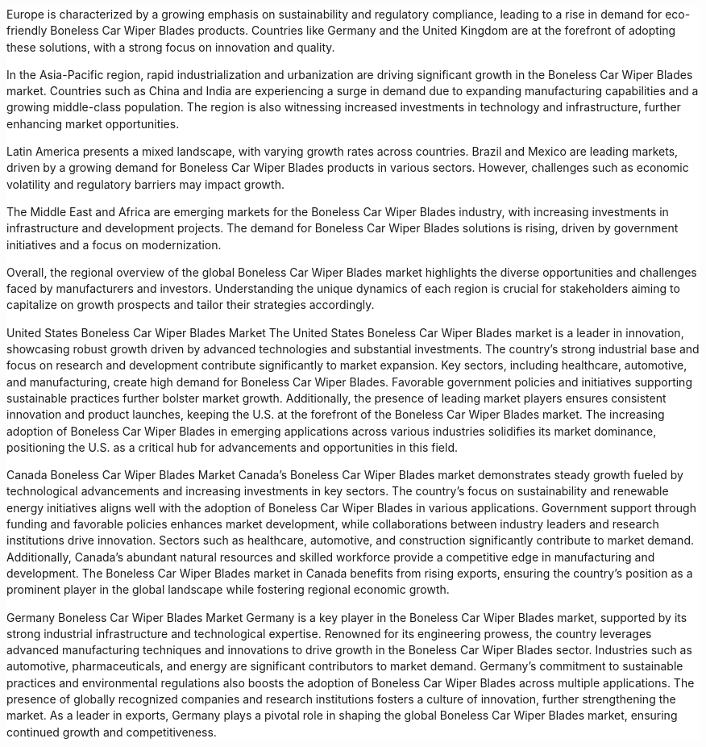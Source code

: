 Europe is characterized by a growing emphasis on sustainability and regulatory compliance, leading to a rise in demand for eco-friendly Boneless Car Wiper Blades products. Countries like Germany and the United Kingdom are at the forefront of adopting these solutions, with a strong focus on innovation and quality.

In the Asia-Pacific region, rapid industrialization and urbanization are driving significant growth in the Boneless Car Wiper Blades market. Countries such as China and India are experiencing a surge in demand due to expanding manufacturing capabilities and a growing middle-class population. The region is also witnessing increased investments in technology and infrastructure, further enhancing market opportunities.

Latin America presents a mixed landscape, with varying growth rates across countries. Brazil and Mexico are leading markets, driven by a growing demand for Boneless Car Wiper Blades products in various sectors. However, challenges such as economic volatility and regulatory barriers may impact growth.

The Middle East and Africa are emerging markets for the Boneless Car Wiper Blades industry, with increasing investments in infrastructure and development projects. The demand for Boneless Car Wiper Blades solutions is rising, driven by government initiatives and a focus on modernization.

Overall, the regional overview of the global Boneless Car Wiper Blades market highlights the diverse opportunities and challenges faced by manufacturers and investors. Understanding the unique dynamics of each region is crucial for stakeholders aiming to capitalize on growth prospects and tailor their strategies accordingly.

United States Boneless Car Wiper Blades Market
The United States Boneless Car Wiper Blades market is a leader in innovation, showcasing robust growth driven by advanced technologies and substantial investments. The country’s strong industrial base and focus on research and development contribute significantly to market expansion. Key sectors, including healthcare, automotive, and manufacturing, create high demand for Boneless Car Wiper Blades. Favorable government policies and initiatives supporting sustainable practices further bolster market growth. Additionally, the presence of leading market players ensures consistent innovation and product launches, keeping the U.S. at the forefront of the Boneless Car Wiper Blades market. The increasing adoption of Boneless Car Wiper Blades in emerging applications across various industries solidifies its market dominance, positioning the U.S. as a critical hub for advancements and opportunities in this field.

Canada Boneless Car Wiper Blades Market
Canada’s Boneless Car Wiper Blades market demonstrates steady growth fueled by technological advancements and increasing investments in key sectors. The country’s focus on sustainability and renewable energy initiatives aligns well with the adoption of Boneless Car Wiper Blades in various applications. Government support through funding and favorable policies enhances market development, while collaborations between industry leaders and research institutions drive innovation. Sectors such as healthcare, automotive, and construction significantly contribute to market demand. Additionally, Canada’s abundant natural resources and skilled workforce provide a competitive edge in manufacturing and development. The Boneless Car Wiper Blades market in Canada benefits from rising exports, ensuring the country’s position as a prominent player in the global landscape while fostering regional economic growth.

Germany Boneless Car Wiper Blades Market
Germany is a key player in the Boneless Car Wiper Blades market, supported by its strong industrial infrastructure and technological expertise. Renowned for its engineering prowess, the country leverages advanced manufacturing techniques and innovations to drive growth in the Boneless Car Wiper Blades sector. Industries such as automotive, pharmaceuticals, and energy are significant contributors to market demand. Germany’s commitment to sustainable practices and environmental regulations also boosts the adoption of Boneless Car Wiper Blades across multiple applications. The presence of globally recognized companies and research institutions fosters a culture of innovation, further strengthening the market. As a leader in exports, Germany plays a pivotal role in shaping the global Boneless Car Wiper Blades market, ensuring continued growth and competitiveness.
